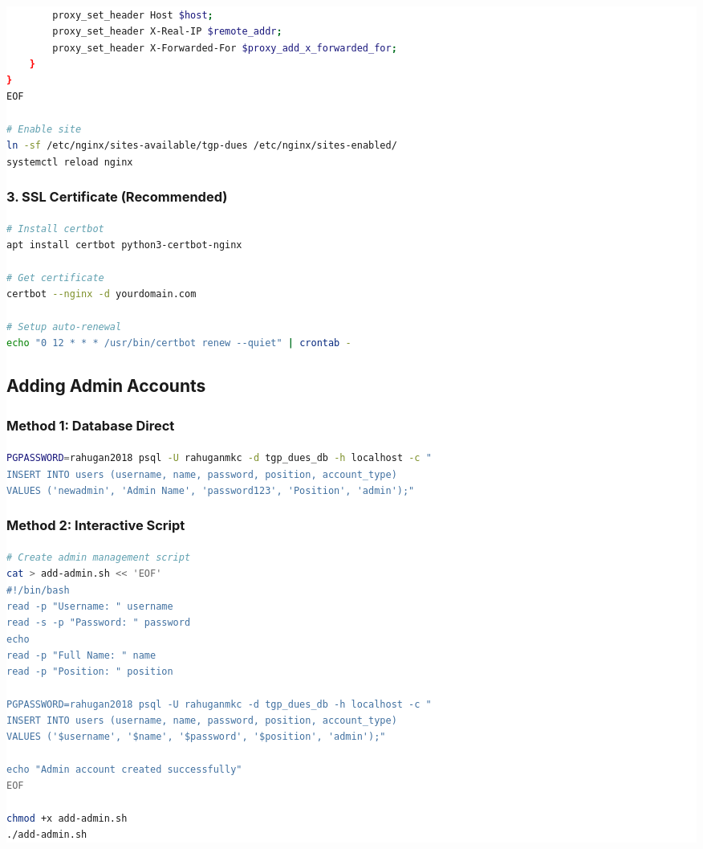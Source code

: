 ```bash
        proxy_set_header Host $host;
        proxy_set_header X-Real-IP $remote_addr;
        proxy_set_header X-Forwarded-For $proxy_add_x_forwarded_for;
    }
}
EOF

# Enable site
ln -sf /etc/nginx/sites-available/tgp-dues /etc/nginx/sites-enabled/
systemctl reload nginx
```

### 3. SSL Certificate (Recommended)
```bash
# Install certbot
apt install certbot python3-certbot-nginx

# Get certificate
certbot --nginx -d yourdomain.com

# Setup auto-renewal
echo "0 12 * * * /usr/bin/certbot renew --quiet" | crontab -
```

## Adding Admin Accounts

### Method 1: Database Direct
```bash
PGPASSWORD=rahugan2018 psql -U rahuganmkc -d tgp_dues_db -h localhost -c "
INSERT INTO users (username, name, password, position, account_type) 
VALUES ('newadmin', 'Admin Name', 'password123', 'Position', 'admin');"
```

### Method 2: Interactive Script
```bash
# Create admin management script
cat > add-admin.sh << 'EOF'
#!/bin/bash
read -p "Username: " username
read -s -p "Password: " password
echo
read -p "Full Name: " name
read -p "Position: " position

PGPASSWORD=rahugan2018 psql -U rahuganmkc -d tgp_dues_db -h localhost -c "
INSERT INTO users (username, name, password, position, account_type) 
VALUES ('$username', '$name', '$password', '$position', 'admin');"

echo "Admin account created successfully"
EOF

chmod +x add-admin.sh
./add-admin.sh
```
